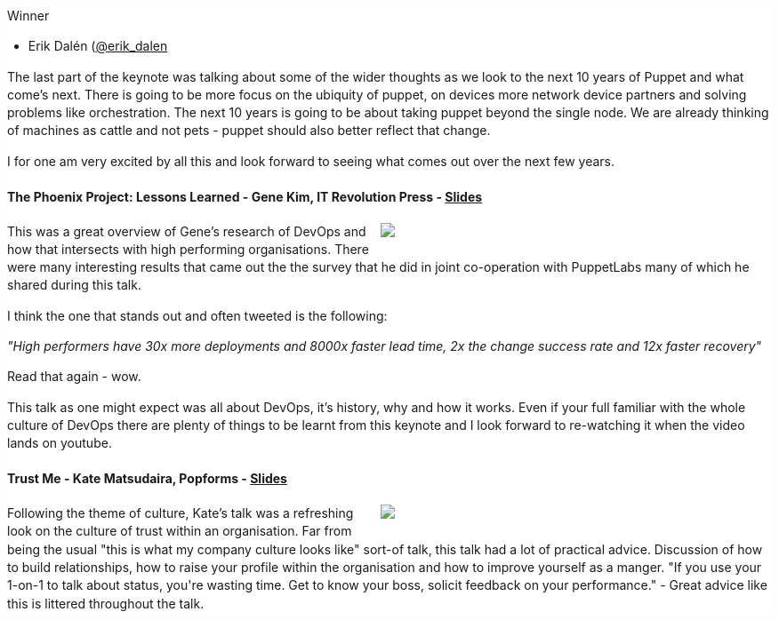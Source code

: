Winner

 * Erik Dalén ([@erik_dalen]((https://twitter.com/erik_dalen))

The last part of the keynote was talking about some of the wider thoughts as we look to the next 10 years of Puppet and what come’s next. There is going to be
more focus on the ubiquity of puppet, on devices more network device partners and solving problems like orchestration. The next 10 years is going to be about
taking puppet beyond the single node. We are already thinking of machines as cattle and not pets - puppet should also better reflect that change.

I for one am very excited by all this and look forward to seeing what comes out over the next few years.

#### The Phoenix Project: Lessons Learned - Gene Kim, IT Revolution Press - [Slides](http://www.slideshare.net/PuppetLabs/keynote-the-phoenix-project-lessons-learned-puppetconf-2014)

<div style="float:right;margin:0 10px 10px 10px;width:50%">
  <img src="images/posts/puppetconf-gene.jpg">
</div>

This was a great overview of Gene’s research of DevOps and how that intersects with high performing organisations. There were many interesting results that came
out the the survey that he did in joint co-operation with PuppetLabs many of which he shared during this talk.

I think the one that stands out and often tweeted is the following:

*"High performers have 30x more deployments and 8000x faster lead time, 2x the change success rate and 12x faster recovery"*

Read that again - wow.

This talk as one might expect was all about DevOps, it’s history, why and how it works. Even if your full familiar with the whole culture of DevOps there are
plenty of things to be learnt from this keynote and I look forward to re-watching it when the video lands on youtube.

#### Trust Me - Kate Matsudaira, Popforms - [Slides](http://www.slideshare.net/PuppetLabs/keynote-trust-me-puppetconf-2014)

<div style="float:right;margin:0 10px 10px 10px;width:50%">
  <img src="images/posts/puppetconf-kate.jpg">
</div>

Following the theme of culture, Kate’s talk was a refreshing look on the culture of trust within an organisation. Far from being the usual "this is what my
company culture looks like" sort-of talk, this talk had a lot of practical advice. Discussion of how to build relationships, how to raise your profile within
the organisation and how to improve yourself as a manger. "If you use your 1-on-1 to talk about status, you're wasting time. Get to know your boss, solicit
feedback on your performance." - Great advice like this is littered throughout the talk.

